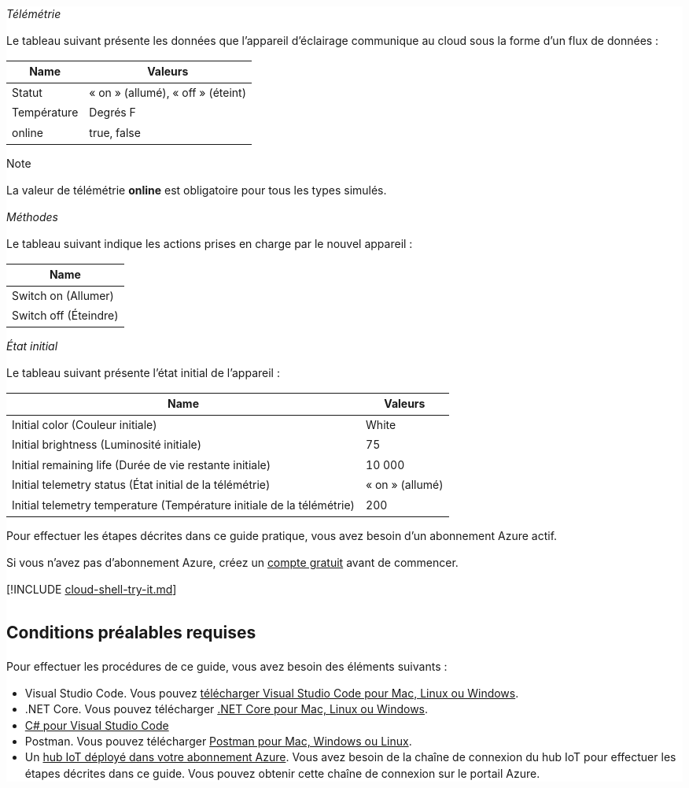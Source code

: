 *Télémétrie*

Le tableau suivant présente les données que l’appareil d’éclairage communique au cloud sous la forme d’un flux de données :

| Name   | Valeurs      |
| ------ | ----------- |
| Statut | « on » (allumé), « off » (éteint) |
| Température | Degrés F |
| online | true, false |

> [!NOTE]
> La valeur de télémétrie **online** est obligatoire pour tous les types simulés.

*Méthodes*

Le tableau suivant indique les actions prises en charge par le nouvel appareil :

| Name        |
| ----------- |
| Switch on (Allumer)   |
| Switch off (Éteindre)  |

*État initial*

Le tableau suivant présente l’état initial de l’appareil :

| Name                     | Valeurs |
| ------------------------ | -------|
| Initial color (Couleur initiale)            | White  |
| Initial brightness (Luminosité initiale)       | 75     |
| Initial remaining life (Durée de vie restante initiale)   | 10 000 |
| Initial telemetry status (État initial de la télémétrie) | « on » (allumé)   |
| Initial telemetry temperature (Température initiale de la télémétrie) | 200   |

Pour effectuer les étapes décrites dans ce guide pratique, vous avez besoin d’un abonnement Azure actif.

Si vous n’avez pas d’abonnement Azure, créez un [compte gratuit](https://azure.microsoft.com/free/?WT.mc_id=A261C142F) avant de commencer.

[!INCLUDE [cloud-shell-try-it.md](../../includes/cloud-shell-try-it.md)]

## <a name="prerequisites"></a>Conditions préalables requises

Pour effectuer les procédures de ce guide, vous avez besoin des éléments suivants :

* Visual Studio Code. Vous pouvez [télécharger Visual Studio Code pour Mac, Linux ou Windows](https://code.visualstudio.com/download).
* .NET Core. Vous pouvez télécharger [.NET Core pour Mac, Linux ou Windows](https://www.microsoft.com/net/download).
* [C# pour Visual Studio Code](https://marketplace.visualstudio.com/items?itemName=ms-dotnettools.csharp)
* Postman. Vous pouvez télécharger [Postman pour Mac, Windows ou Linux](https://www.getpostman.com/apps).
* Un [hub IoT déployé dans votre abonnement Azure](../../articles/iot-hub/iot-hub-create-through-portal.md). Vous avez besoin de la chaîne de connexion du hub IoT pour effectuer les étapes décrites dans ce guide. Vous pouvez obtenir cette chaîne de connexion sur le portail Azure.